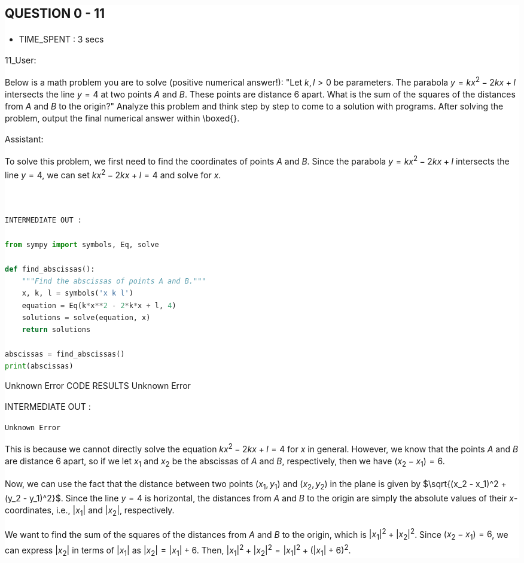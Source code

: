 

## QUESTION 0 - 11 
- TIME_SPENT : 3 secs

11_User:


Below is a math problem you are to solve (positive numerical answer!):
"Let $k, l > 0$ be parameters. The parabola $y = kx^2 - 2kx + l$ intersects the line $y = 4$ at two points $A$ and $B$. These points are distance 6 apart. What is the sum of the squares of the distances from $A$ and $B$ to the origin?"
Analyze this problem and think step by step to come to a solution with programs. After solving the problem, output the final numerical answer within \boxed{}.

Assistant:

 To solve this problem, we first need to find the coordinates of points $A$ and $B$. Since the parabola $y = kx^2 - 2kx + l$ intersects the line $y = 4$, we can set $kx^2 - 2kx + l = 4$ and solve for $x$.

```python


INTERMEDIATE OUT :

from sympy import symbols, Eq, solve

def find_abscissas():
    """Find the abscissas of points A and B."""
    x, k, l = symbols('x k l')
    equation = Eq(k*x**2 - 2*k*x + l, 4)
    solutions = solve(equation, x)
    return solutions

abscissas = find_abscissas()
print(abscissas)
```

Unknown Error
CODE RESULTS Unknown Error

INTERMEDIATE OUT :
```output
Unknown Error
```
This is because we cannot directly solve the equation $kx^2 - 2kx + l = 4$ for $x$ in general. However, we know that the points $A$ and $B$ are distance 6 apart, so if we let $x_1$ and $x_2$ be the abscissas of $A$ and $B$, respectively, then we have $(x_2 - x_1) = 6$. 

Now, we can use the fact that the distance between two points $(x_1, y_1)$ and $(x_2, y_2)$ in the plane is given by $\sqrt{(x_2 - x_1)^2 + (y_2 - y_1)^2}$. Since the line $y = 4$ is horizontal, the distances from $A$ and $B$ to the origin are simply the absolute values of their $x$-coordinates, i.e., $|x_1|$ and $|x_2|$, respectively.

We want to find the sum of the squares of the distances from $A$ and $B$ to the origin, which is $|x_1|^2 + |x_2|^2$. Since $(x_2 - x_1) = 6$, we can express $|x_2|$ in terms of $|x_1|$ as $|x_2| = |x_1| + 6$. Then, $|x_1|^2 + |x_2|^2 = |x_1|^2 + (|x_1| + 6)^2$.

